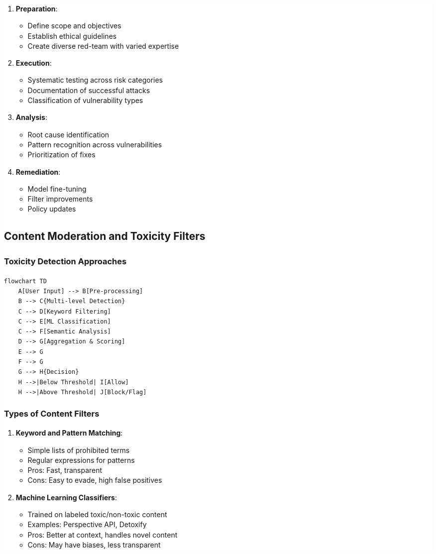 1. **Preparation**:
   - Define scope and objectives
   - Establish ethical guidelines
   - Create diverse red-team with varied expertise

2. **Execution**:
   - Systematic testing across risk categories
   - Documentation of successful attacks
   - Classification of vulnerability types

3. **Analysis**:
   - Root cause identification
   - Pattern recognition across vulnerabilities
   - Prioritization of fixes

4. **Remediation**:
   - Model fine-tuning
   - Filter improvements
   - Policy updates

## Content Moderation and Toxicity Filters

### Toxicity Detection Approaches

```mermaid
flowchart TD
    A[User Input] --> B[Pre-processing]
    B --> C{Multi-level Detection}
    C --> D[Keyword Filtering]
    C --> E[ML Classification]
    C --> F[Semantic Analysis]
    D --> G[Aggregation & Scoring]
    E --> G
    F --> G
    G --> H{Decision}
    H -->|Below Threshold| I[Allow]
    H -->|Above Threshold| J[Block/Flag]
```

### Types of Content Filters

1. **Keyword and Pattern Matching**:
   - Simple lists of prohibited terms
   - Regular expressions for patterns
   - Pros: Fast, transparent
   - Cons: Easy to evade, high false positives

2. **Machine Learning Classifiers**:
   - Trained on labeled toxic/non-toxic content
   - Examples: Perspective API, Detoxify
   - Pros: Better at context, handles novel content
   - Cons: May have biases, less transparent
